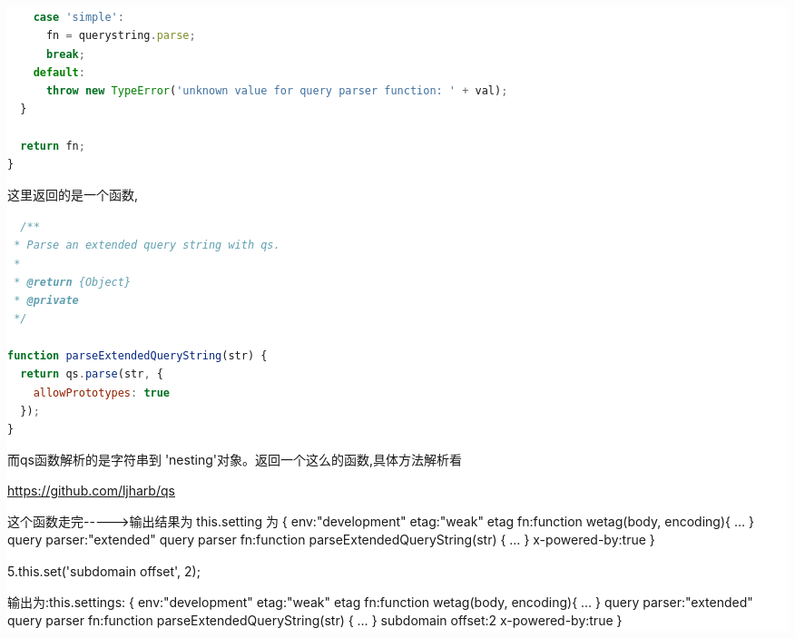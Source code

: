 ```js 
    case 'simple':
      fn = querystring.parse;
      break;
    default:
      throw new TypeError('unknown value for query parser function: ' + val);
  }

  return fn;
}

```

这里返回的是一个函数,

```js 
  /**
 * Parse an extended query string with qs.
 *
 * @return {Object}
 * @private
 */

function parseExtendedQueryString(str) {
  return qs.parse(str, {
    allowPrototypes: true
  });
}

```
而qs函数解析的是字符串到 'nesting'对象。返回一个这么的函数,具体方法解析看

https://github.com/ljharb/qs

这个函数走完----->输出结果为 this.setting 为 {
    env:"development"
    etag:"weak"
    etag fn:function wetag(body, encoding){ … }
    query parser:"extended"
    query parser fn:function parseExtendedQueryString(str) { … }
    x-powered-by:true
}

5.this.set('subdomain offset', 2);

输出为:this.settings: {
    env:"development"
    etag:"weak"
    etag fn:function wetag(body, encoding){ … }
    query parser:"extended"
    query parser fn:function parseExtendedQueryString(str) { … }
    subdomain offset:2
    x-powered-by:true
}
